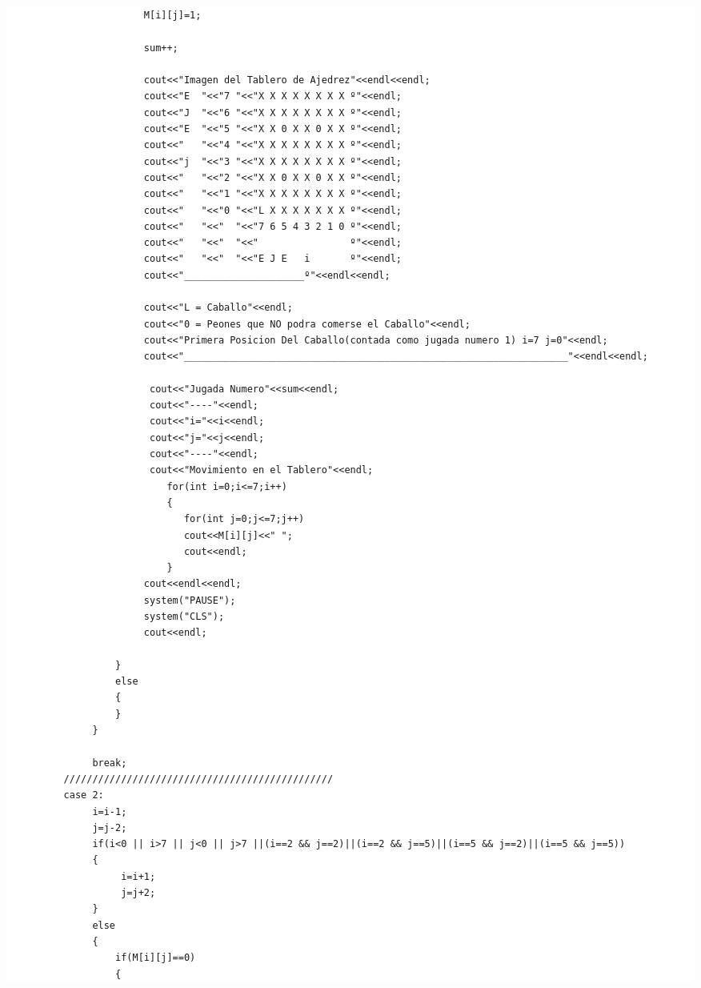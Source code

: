                             M[i][j]=1;
                            
                            sum++;
                            
                            cout<<"Imagen del Tablero de Ajedrez"<<endl<<endl;
                            cout<<"E  "<<"7 "<<"X X X X X X X X º"<<endl;
                            cout<<"J  "<<"6 "<<"X X X X X X X X º"<<endl;
                            cout<<"E  "<<"5 "<<"X X 0 X X 0 X X º"<<endl;
                            cout<<"   "<<"4 "<<"X X X X X X X X º"<<endl;
                            cout<<"j  "<<"3 "<<"X X X X X X X X º"<<endl;
                            cout<<"   "<<"2 "<<"X X 0 X X 0 X X º"<<endl;
                            cout<<"   "<<"1 "<<"X X X X X X X X º"<<endl;
                            cout<<"   "<<"0 "<<"L X X X X X X X º"<<endl;
                            cout<<"   "<<"  "<<"7 6 5 4 3 2 1 0 º"<<endl;
                            cout<<"   "<<"  "<<"                º"<<endl;
                            cout<<"   "<<"  "<<"E J E   i       º"<<endl;
                            cout<<"_____________________º"<<endl<<endl;
    
                            cout<<"L = Caballo"<<endl;
                            cout<<"0 = Peones que NO podra comerse el Caballo"<<endl;
                            cout<<"Primera Posicion Del Caballo(contada como jugada numero 1) i=7 j=0"<<endl;
                            cout<<"___________________________________________________________________"<<endl<<endl;
                            
                             cout<<"Jugada Numero"<<sum<<endl;
                             cout<<"----"<<endl;
                             cout<<"i="<<i<<endl;
                             cout<<"j="<<j<<endl;
                             cout<<"----"<<endl;
                             cout<<"Movimiento en el Tablero"<<endl;
                                for(int i=0;i<=7;i++)
                                {
                                   for(int j=0;j<=7;j++)
                                   cout<<M[i][j]<<" ";   
                                   cout<<endl;
                                }          
                            cout<<endl<<endl;   
                            system("PAUSE");
                            system("CLS");
                            cout<<endl;                           
                            
                       }
                       else
                       {
                       }
                   }
                   
                   break;
              ///////////////////////////////////////////////
              case 2:
                   i=i-1;
                   j=j-2;
                   if(i<0 || i>7 || j<0 || j>7 ||(i==2 && j==2)||(i==2 && j==5)||(i==5 && j==2)||(i==5 && j==5))
                   {
                        i=i+1;
                        j=j+2;
                   }
                   else
                   {
                       if(M[i][j]==0)
                       {    
                          